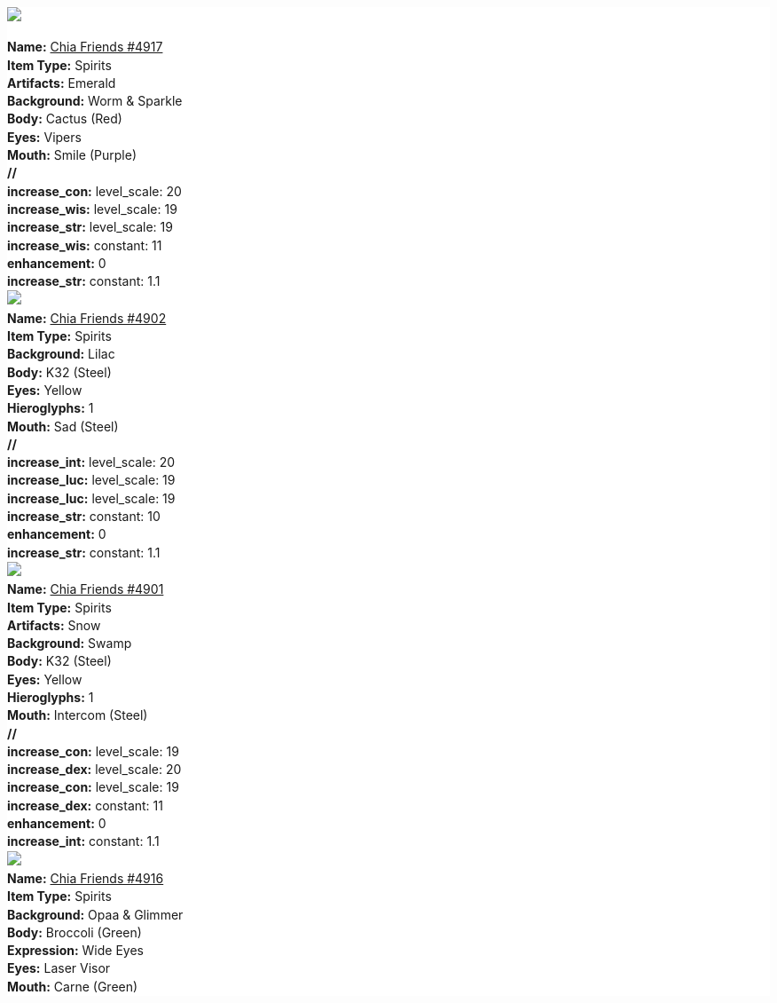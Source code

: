 <a href="https://mintgarden.io/nfts/nft1qchnwfl8ln7vhtltlka2qyw5dauprf2uv8k77lskgypwhs5205qq8vz9nt"><img loading="lazy" src="https://assets.mainnet.mintgarden.io/thumbnails/a5579fb9c5cca4d6d319dfd8a87820bf38b321627a746d14d93a73de27eda809.png"></a>
<div><strong>Name:</strong> <a href="https://mintgarden.io/nfts/nft1qchnwfl8ln7vhtltlka2qyw5dauprf2uv8k77lskgypwhs5205qq8vz9nt">Chia Friends #4917</a></div>
<div><strong>Item Type:</strong> Spirits</div>
<div><strong>Artifacts:</strong> Emerald</div>
<div><strong>Background:</strong> Worm & Sparkle</div>
<div><strong>Body:</strong> Cactus (Red)</div>
<div><strong>Eyes:</strong> Vipers</div>
<div><strong>Mouth:</strong> Smile (Purple)</div>
<div><strong>//</strong></div><div><strong>increase_con:</strong> level_scale: 20</div>
<div><strong>increase_wis:</strong> level_scale: 19</div>
<div><strong>increase_str:</strong> level_scale: 19</div>
<div><strong>increase_wis:</strong> constant: 11</div>
<div><strong>enhancement:</strong> 0</div>
<div><strong>increase_str:</strong> constant: 1.1</div>
</div>
<div class="item_thumbnail">
<a href="https://mintgarden.io/nfts/nft1x6pr2gl6lazkpzacde7p4g74rhm60spfk7n9u95hlv0p8wts4kcsm397jg"><img loading="lazy" src="https://assets.mainnet.mintgarden.io/thumbnails/74b4d6dc11eefa02fa87db63e0e0dd74e92c9e1e2bd8f59772db4b42cc349557.png"></a>
<div><strong>Name:</strong> <a href="https://mintgarden.io/nfts/nft1x6pr2gl6lazkpzacde7p4g74rhm60spfk7n9u95hlv0p8wts4kcsm397jg">Chia Friends #4902</a></div>
<div><strong>Item Type:</strong> Spirits</div>
<div><strong>Background:</strong> Lilac</div>
<div><strong>Body:</strong> K32 (Steel)</div>
<div><strong>Eyes:</strong> Yellow</div>
<div><strong>Hieroglyphs:</strong> 1</div>
<div><strong>Mouth:</strong> Sad (Steel)</div>
<div><strong>//</strong></div><div><strong>increase_int:</strong> level_scale: 20</div>
<div><strong>increase_luc:</strong> level_scale: 19</div>
<div><strong>increase_luc:</strong> level_scale: 19</div>
<div><strong>increase_str:</strong> constant: 10</div>
<div><strong>enhancement:</strong> 0</div>
<div><strong>increase_str:</strong> constant: 1.1</div>
</div>
<div class="item_thumbnail">
<a href="https://mintgarden.io/nfts/nft1mf8sermta52y6ymrf2u8rrlye0xqc3nwy5j45pexvgx23ntrdc9qcsjfwy"><img loading="lazy" src="https://assets.mainnet.mintgarden.io/thumbnails/ce47f9096f76b6363c5c1148b87c8153133655da65fec06c19be75a91acd9a06.png"></a>
<div><strong>Name:</strong> <a href="https://mintgarden.io/nfts/nft1mf8sermta52y6ymrf2u8rrlye0xqc3nwy5j45pexvgx23ntrdc9qcsjfwy">Chia Friends #4901</a></div>
<div><strong>Item Type:</strong> Spirits</div>
<div><strong>Artifacts:</strong> Snow</div>
<div><strong>Background:</strong> Swamp</div>
<div><strong>Body:</strong> K32 (Steel)</div>
<div><strong>Eyes:</strong> Yellow</div>
<div><strong>Hieroglyphs:</strong> 1</div>
<div><strong>Mouth:</strong> Intercom (Steel)</div>
<div><strong>//</strong></div><div><strong>increase_con:</strong> level_scale: 19</div>
<div><strong>increase_dex:</strong> level_scale: 20</div>
<div><strong>increase_con:</strong> level_scale: 19</div>
<div><strong>increase_dex:</strong> constant: 11</div>
<div><strong>enhancement:</strong> 0</div>
<div><strong>increase_int:</strong> constant: 1.1</div>
</div>
<div class="item_thumbnail">
<a href="https://mintgarden.io/nfts/nft1x844ytkakzz4tclrahuc0r0jcf7hnc32a4nph70w4t9lzhvnk3fq662l88"><img loading="lazy" src="https://assets.mainnet.mintgarden.io/thumbnails/63efd272b723d38ba658bf86743321ab312a7c25b3c76a0b1d232d1a9ec7ea7b.png"></a>
<div><strong>Name:</strong> <a href="https://mintgarden.io/nfts/nft1x844ytkakzz4tclrahuc0r0jcf7hnc32a4nph70w4t9lzhvnk3fq662l88">Chia Friends #4916</a></div>
<div><strong>Item Type:</strong> Spirits</div>
<div><strong>Background:</strong> Opaa & Glimmer</div>
<div><strong>Body:</strong> Broccoli (Green)</div>
<div><strong>Expression:</strong> Wide Eyes</div>
<div><strong>Eyes:</strong> Laser Visor</div>
<div><strong>Mouth:</strong> Carne (Green)</div>